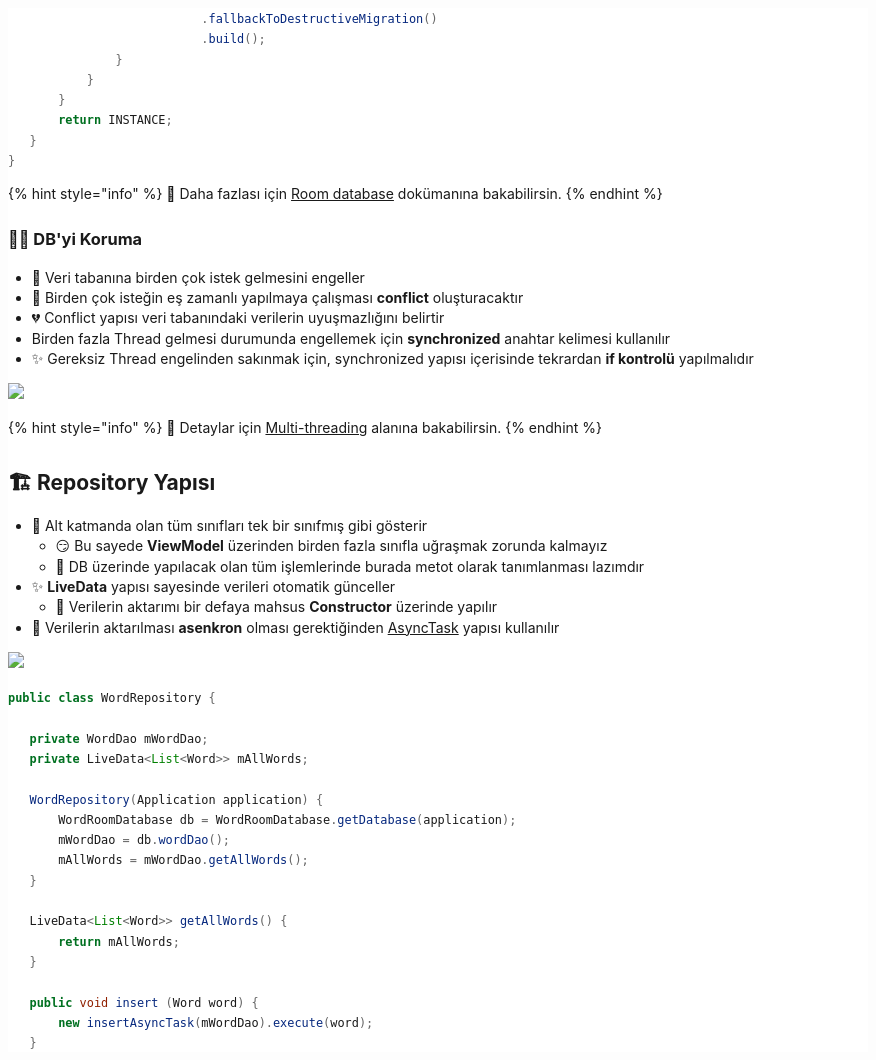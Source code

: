 ```java
                           .fallbackToDestructiveMigration()
                           .build();
               }
           }
       }
       return INSTANCE;
   }
}
```

{% hint style="info" %}
👀 Daha fazlası için [Room database](https://google-developer-training.github.io/android-developer-fundamentals-course-concepts-v2/unit-4-saving-user-data/lesson-10-storing-data-with-room/10-1-c-room-livedata-viewmodel/10-1-c-room-livedata-viewmodel.html#room) dokümanına bakabilirsin.
{% endhint %}

### 👮‍♂️ DB'yi Koruma

* ‍🚫 Veri tabanına birden çok istek gelmesini engeller
* 🐞 Birden çok isteğin eş zamanlı yapılmaya çalışması **conflict** oluşturacaktır
* 💔 Conflict yapısı veri tabanındaki verilerin uyuşmazlığını belirtir
*  Birden fazla Thread gelmesi durumunda engellemek için **synchronized** anahtar kelimesi kullanılır
* ✨ Gereksiz Thread engelinden sakınmak için, synchronized yapısı içerisinde tekrardan **if kontrolü** yapılmalıdır

![](../.gitbook/assets/image.png)

{% hint style="info" %}
👀 Detaylar için [Multi-threading](../arkaplan/multithreading.md) alanına bakabilirsin.
{% endhint %}

## 🏗️ Repository Yapısı

* 🌃 Alt katmanda olan tüm sınıfları tek bir sınıfmış gibi gösterir
  * 😏 Bu sayede **ViewModel** üzerinden birden fazla sınıfla uğraşmak zorunda kalmayız
  * 🚧 DB üzerinde yapılacak olan tüm işlemlerinde burada metot olarak tanımlanması lazımdır
* ✨ **LiveData** yapısı sayesinde verileri otomatik günceller
  * 🦄 Verilerin aktarımı bir defaya mahsus **Constructor** üzerinde yapılır
* 🌠 Verilerin aktarılması **asenkron** olması gerektiğinden [AsyncTask](../arkaplan/asynctask-ve-asynctaskloader.md) yapısı kullanılır

![](../.gitbook/assets/image%20%2849%29.png)

```java
public class WordRepository {

   private WordDao mWordDao;
   private LiveData<List<Word>> mAllWords;

   WordRepository(Application application) {
       WordRoomDatabase db = WordRoomDatabase.getDatabase(application);
       mWordDao = db.wordDao();
       mAllWords = mWordDao.getAllWords();
   }

   LiveData<List<Word>> getAllWords() {
       return mAllWords;
   }

   public void insert (Word word) {
       new insertAsyncTask(mWordDao).execute(word);
   }

```